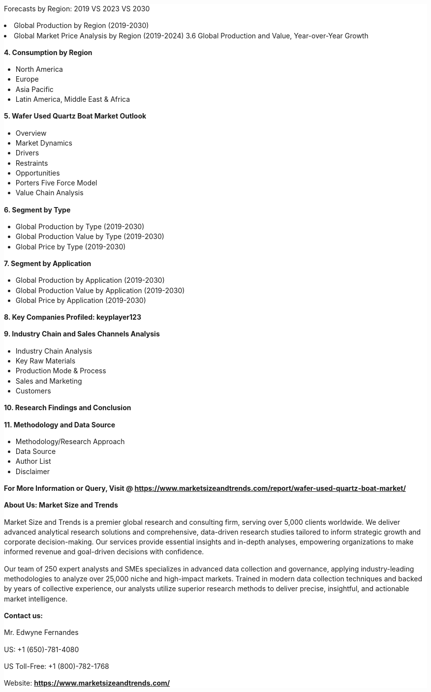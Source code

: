 Forecasts by Region: 2019 VS 2023 VS 2030</li><li>Global Production by Region (2019-2030)</li><li>Global Market Price Analysis by Region (2019-2024) 3.6 Global Production and Value, Year-over-Year Growth</li></ul><p><strong>4. Consumption by Region</strong></p><ul><li>North America</li><li>Europe</li><li>Asia Pacific</li><li>Latin America, Middle East &amp; Africa</li></ul><p><strong>5. Wafer Used Quartz Boat Market Outlook</strong></p><ul><li>Overview</li><li>Market Dynamics</li><li>Drivers</li><li>Restraints</li><li>Opportunities</li><li>Porters Five Force Model</li><li>Value Chain Analysis&nbsp;</li></ul><p><strong>6. Segment by Type</strong></p><ul><li>Global Production by Type (2019-2030)</li><li>Global Production Value by Type (2019-2030)</li><li>Global Price by Type (2019-2030)</li></ul><p><strong>7. Segment by Application</strong></p><ul><li>Global Production by Application (2019-2030)</li><li>Global Production Value by Application (2019-2030)</li><li>Global Price by Application (2019-2030)</li></ul><p><strong>8. Key Companies Profiled: keyplayer123</strong></p><p><strong>9. Industry Chain and Sales Channels Analysis</strong></p><ul><li>Industry Chain Analysis</li><li>Key Raw Materials</li><li>Production Mode &amp; Process</li><li>Sales and Marketing</li><li>Customers</li></ul><p><strong>10. Research Findings and Conclusion</strong></p><p><strong>11. Methodology and Data Source</strong></p><ul><li>Methodology/Research Approach</li><li>Data Source</li><li>Author List</li><li>Disclaimer</li></ul></p><p><strong>For More Information or Query, Visit @ <a href="https://www.marketsizeandtrends.com/report/wafer-used-quartz-boat-market/">https://www.marketsizeandtrends.com/report/wafer-used-quartz-boat-market/</a></strong></p><p><strong>About Us: Market Size and Trends</strong></p><p>Market Size and Trends is a premier global research and consulting firm, serving over 5,000 clients worldwide. We deliver advanced analytical research solutions and comprehensive, data-driven research studies tailored to inform strategic growth and corporate decision-making. Our services provide essential insights and in-depth analyses, empowering organizations to make informed revenue and goal-driven decisions with confidence.</p><p>Our team of 250 expert analysts and SMEs specializes in advanced data collection and governance, applying industry-leading methodologies to analyze over 25,000 niche and high-impact markets. Trained in modern data collection techniques and backed by years of collective experience, our analysts utilize superior research methods to deliver precise, insightful, and actionable market intelligence.</p><p><strong>Contact us:</strong></p><p>Mr. Edwyne Fernandes</p><p>US: +1 (650)-781-4080</p><p>US Toll-Free: +1 (800)-782-1768</p><p>Website: <strong><a href="https://www.marketsizeandtrends.com/">https://www.marketsizeandtrends.com/</a></strong></p>
